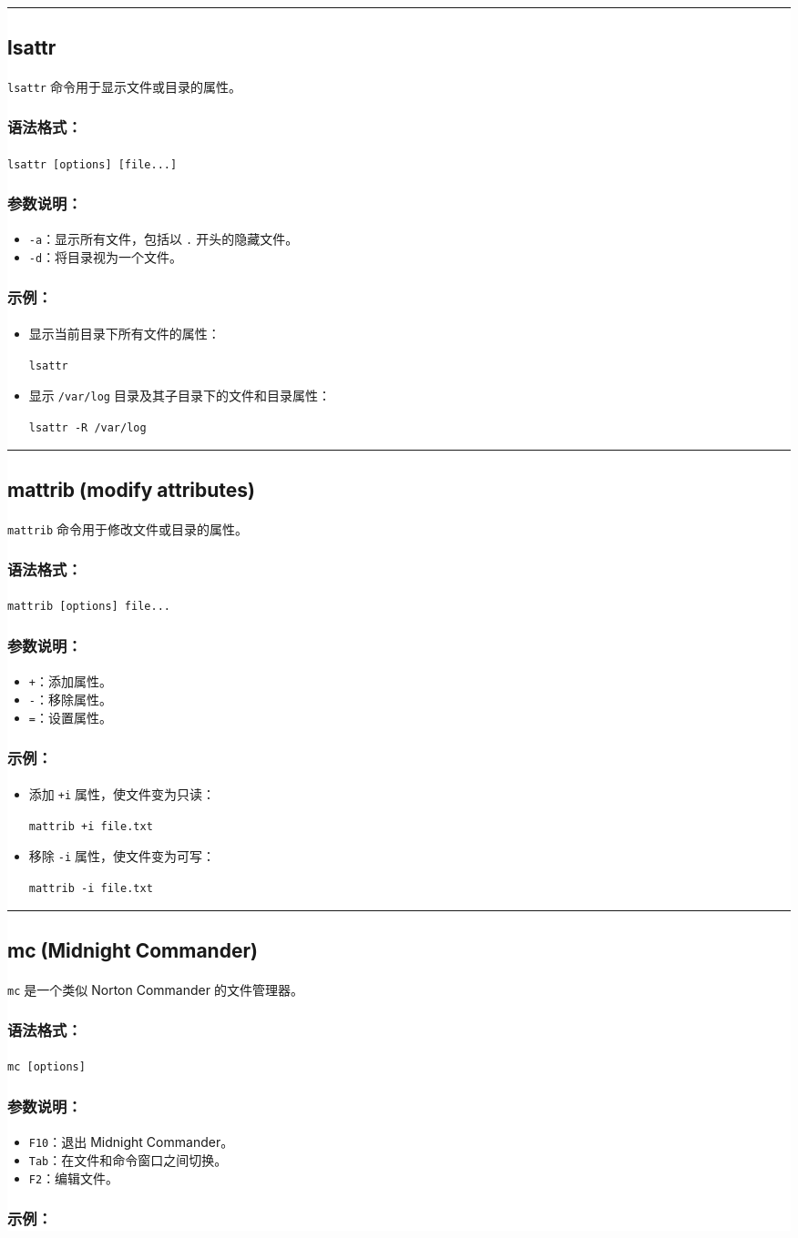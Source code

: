   ```shell
  ```

---------------------------------------------------------------------------------

## lsattr
`lsattr` 命令用于显示文件或目录的属性。
### 语法格式：
```shell
lsattr [options] [file...]
```
### 参数说明：
- `-a`：显示所有文件，包括以 `.` 开头的隐藏文件。
- `-d`：将目录视为一个文件。
### 示例：
- 显示当前目录下所有文件的属性：
  ```shell
  lsattr
  ```
- 显示 `/var/log` 目录及其子目录下的文件和目录属性：
  ```shell
  lsattr -R /var/log
  ```

---------------------------------------------------------------------------------

## mattrib (modify attributes)
`mattrib` 命令用于修改文件或目录的属性。
### 语法格式：
```shell
mattrib [options] file...
```
### 参数说明：
- `+`：添加属性。
- `-`：移除属性。
- `=`：设置属性。
### 示例：
- 添加 `+i` 属性，使文件变为只读：
  ```shell
  mattrib +i file.txt
  ```
- 移除 `-i` 属性，使文件变为可写：
  ```shell
  mattrib -i file.txt
  ```

---------------------------------------------------------------------------------

## mc (Midnight Commander)
`mc` 是一个类似 Norton Commander 的文件管理器。
### 语法格式：
```shell
mc [options]
```
### 参数说明：
- `F10`：退出 Midnight Commander。
- `Tab`：在文件和命令窗口之间切换。
- `F2`：编辑文件。
### 示例：